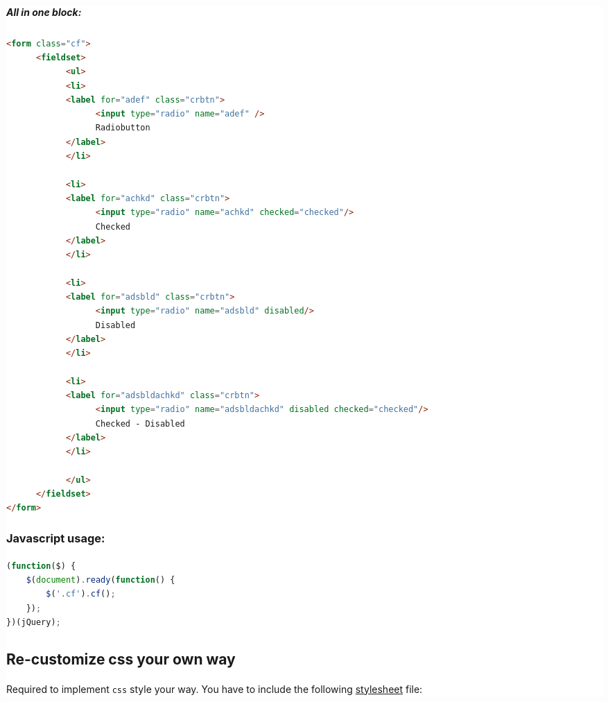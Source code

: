 ##### All in one block:
```html
<form class="cf">
      <fieldset>
            <ul>
            <li>
            <label for="adef" class="crbtn">
                  <input type="radio" name="adef" />
                  Radiobutton 
            </label>
            </li>
            
            <li>
            <label for="achkd" class="crbtn">
                  <input type="radio" name="achkd" checked="checked"/>
                  Checked 
            </label>
            </li>
            
            <li>
            <label for="adsbld" class="crbtn">
                  <input type="radio" name="adsbld" disabled/>
                  Disabled 
            </label>
            </li>
            
            <li>
            <label for="adsbldachkd" class="crbtn">
                  <input type="radio" name="adsbldachkd" disabled checked="checked"/>
                  Checked - Disabled 
            </label>
            </li>
            
            </ul>
      </fieldset>
</form>
```

### Javascript usage:
```javascript
(function($) {
    $(document).ready(function() {
        $('.cf').cf();
    });
})(jQuery);
```

## Re-customize css your own way

Required to implement `css` style your way. You have to include the following [stylesheet](assets/css/custom-skin-cf.css) file:
